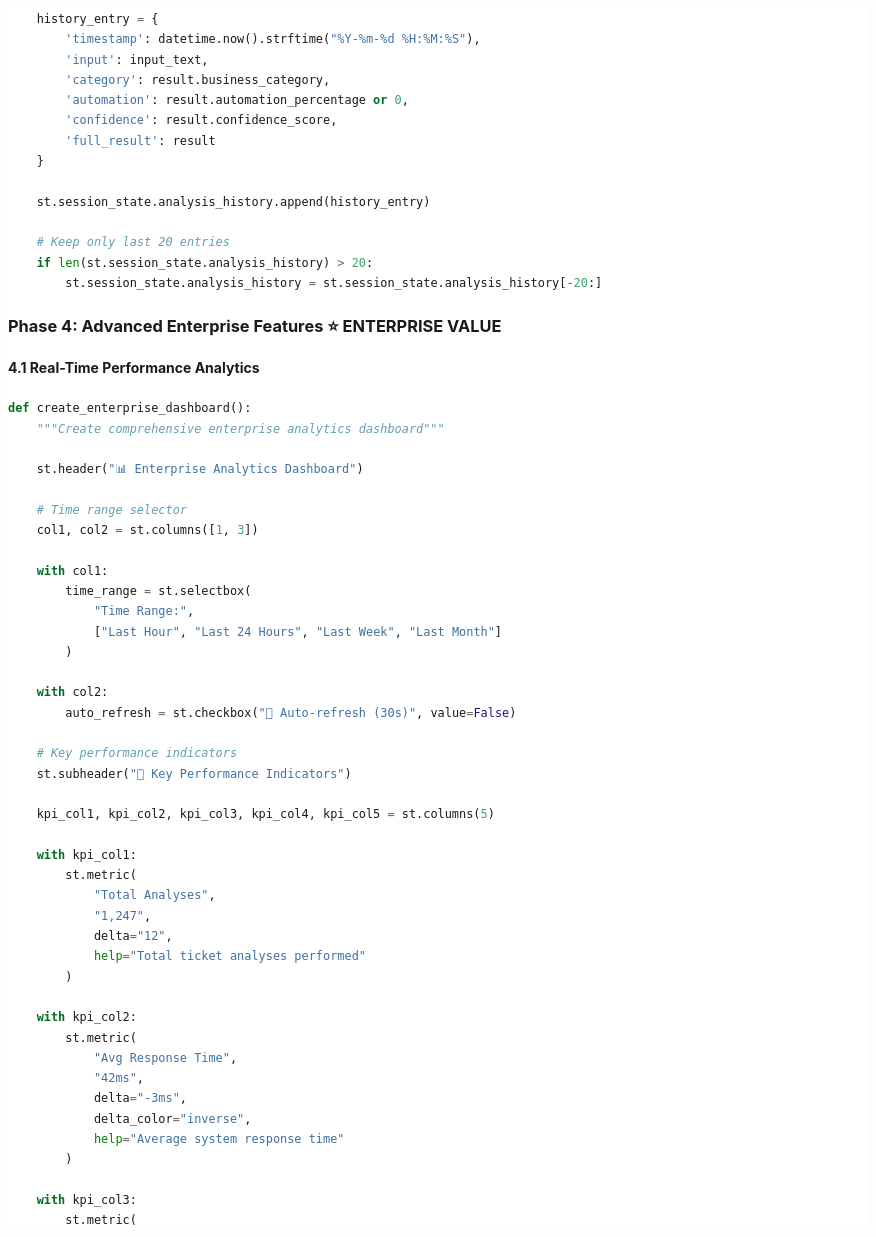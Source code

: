 ```python
    history_entry = {
        'timestamp': datetime.now().strftime("%Y-%m-%d %H:%M:%S"),
        'input': input_text,
        'category': result.business_category,
        'automation': result.automation_percentage or 0,
        'confidence': result.confidence_score,
        'full_result': result
    }
    
    st.session_state.analysis_history.append(history_entry)
    
    # Keep only last 20 entries
    if len(st.session_state.analysis_history) > 20:
        st.session_state.analysis_history = st.session_state.analysis_history[-20:]
```

### **Phase 4: Advanced Enterprise Features** ⭐ **ENTERPRISE VALUE**

#### **4.1 Real-Time Performance Analytics**

```python
def create_enterprise_dashboard():
    """Create comprehensive enterprise analytics dashboard"""
    
    st.header("📊 Enterprise Analytics Dashboard")
    
    # Time range selector
    col1, col2 = st.columns([1, 3])
    
    with col1:
        time_range = st.selectbox(
            "Time Range:",
            ["Last Hour", "Last 24 Hours", "Last Week", "Last Month"]
        )
    
    with col2:
        auto_refresh = st.checkbox("🔄 Auto-refresh (30s)", value=False)
    
    # Key performance indicators
    st.subheader("🎯 Key Performance Indicators")
    
    kpi_col1, kpi_col2, kpi_col3, kpi_col4, kpi_col5 = st.columns(5)
    
    with kpi_col1:
        st.metric(
            "Total Analyses",
            "1,247",
            delta="12",
            help="Total ticket analyses performed"
        )
    
    with kpi_col2:
        st.metric(
            "Avg Response Time", 
            "42ms",
            delta="-3ms",
            delta_color="inverse",
            help="Average system response time"
        )
    
    with kpi_col3:
        st.metric(
```